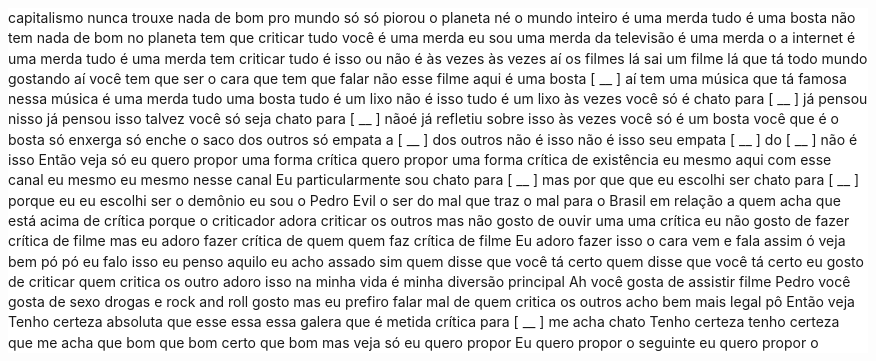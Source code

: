capitalismo nunca trouxe nada de bom pro
mundo só só piorou o planeta
né o mundo inteiro é uma merda tudo é
uma bosta não tem nada de bom no planeta
tem que criticar tudo você é uma merda
eu sou uma merda da televisão é uma
merda o a internet é uma merda tudo é
uma merda tem criticar tudo é isso ou
não
é às vezes às vezes aí os filmes lá sai
um filme lá que tá todo mundo gostando
aí você tem que ser o cara que tem que
falar não esse filme aqui é uma
bosta [ __ ] aí tem uma música que tá
famosa nessa música é uma merda tudo uma
bosta tudo é um lixo não é isso tudo é
um lixo às vezes você só é chato para
[ __ ] já pensou
nisso já pensou
isso talvez você só seja chato para
[ __ ]
nãoé já refletiu sobre isso às vezes
você só é um bosta você que é o bosta só
enxerga só enche o saco dos outros só
empata a [ __ ] dos outros não é
isso não é isso
seu empata [ __ ] do [ __ ] não é isso
Então veja só eu quero propor uma forma
crítica quero propor uma forma crítica
de
existência eu mesmo aqui com esse canal
eu
mesmo eu mesmo nesse canal Eu
particularmente sou chato para [ __ ]
mas por que que eu escolhi ser chato
para [ __ ] porque eu eu escolhi ser o
demônio eu sou o Pedro Evil o ser do mal
que traz o mal para o
Brasil em relação a quem acha que está
acima de
crítica porque o criticador adora
criticar os outros mas não gosto de
ouvir uma uma crítica eu não gosto de
fazer crítica de filme mas eu adoro
fazer crítica de quem quem faz crítica
de filme Eu adoro fazer isso o cara vem
e fala assim ó veja bem pó pó eu falo
isso eu penso aquilo eu acho assado sim
quem disse que você tá
certo quem disse que você tá certo eu
gosto de criticar quem critica os outro
adoro isso na minha vida é minha
diversão principal Ah você gosta de
assistir filme Pedro você gosta de sexo
drogas e rock and roll gosto mas eu
prefiro falar mal de quem critica os
outros acho bem mais legal pô Então veja
Tenho certeza absoluta que esse essa
essa galera que é metida crítica para
[ __ ] me acha chato Tenho
certeza tenho certeza que me acha que
bom que bom certo que bom mas veja só eu
quero propor Eu quero propor o seguinte
eu quero propor o